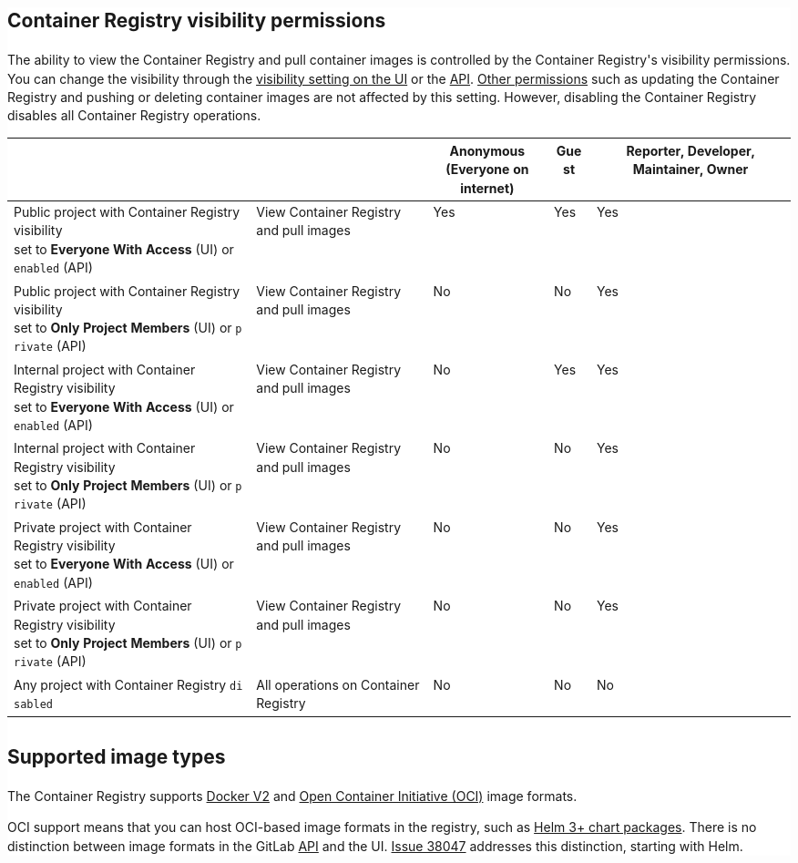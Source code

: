 ## Container Registry visibility permissions

The ability to view the Container Registry and pull container images is controlled by the Container Registry's
visibility permissions. You can change the visibility through the [visibility setting on the UI](#change-visibility-of-the-container-registry)
or the [API](../../../api/container_registry.md#change-the-visibility-of-the-container-registry).
[Other permissions](../../permissions.md) such as updating the Container Registry and pushing or deleting container images are not affected by
this setting. However, disabling the Container Registry disables all Container Registry operations.

|                                                                                                                   |                                               | Anonymous<br/>(Everyone on internet) | Guest | Reporter, Developer, Maintainer, Owner |
|-------------------------------------------------------------------------------------------------------------------|-----------------------------------------------|--------------------------------------|-------|----------------------------------------|
| Public project with Container Registry visibility <br/> set to **Everyone With Access** (UI) or `enabled` (API)   | View Container Registry <br/> and pull images | Yes                                  | Yes   | Yes                                    |
| Public project with Container Registry visibility <br/> set to **Only Project Members** (UI) or `private` (API)   | View Container Registry <br/> and pull images | No                                   | No    | Yes                                    |
| Internal project with Container Registry visibility <br/> set to **Everyone With Access** (UI) or `enabled` (API) | View Container Registry <br/> and pull images | No                                   | Yes   | Yes                                    |
| Internal project with Container Registry visibility <br/> set to **Only Project Members** (UI) or `private` (API) | View Container Registry <br/> and pull images | No                                   | No    | Yes                                    |
| Private project with Container Registry visibility <br/> set to **Everyone With Access** (UI) or `enabled` (API)  | View Container Registry <br/> and pull images | No                                   | No    | Yes                                    |
| Private project with Container Registry visibility <br/> set to **Only Project Members** (UI) or `private` (API)  | View Container Registry <br/> and pull images | No                                   | No    | Yes                                    |
| Any project with Container Registry `disabled`                                                                    | All operations on Container Registry          | No                                   | No    | No                                     |

## Supported image types

The Container Registry supports [Docker V2](https://docs.docker.com/registry/spec/manifest-v2-2/) and [Open Container Initiative (OCI)](https://github.com/opencontainers/image-spec/blob/main/spec.md) image formats.

OCI support means that you can host OCI-based image formats in the registry, such as [Helm 3+ chart packages](https://helm.sh/docs/topics/registries/). There is no distinction between image formats in the GitLab [API](../../../api/container_registry.md) and the UI. [Issue 38047](https://gitlab.com/gitlab-org/gitlab/-/issues/38047) addresses this distinction, starting with Helm.
